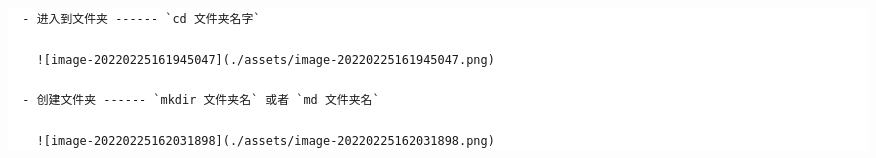       - 进入到文件夹 ------ `cd 文件夹名字`

        ![image-20220225161945047](./assets/image-20220225161945047.png)

      - 创建文件夹 ------ `mkdir 文件夹名` 或者 `md 文件夹名`

        ![image-20220225162031898](./assets/image-20220225162031898.png)
